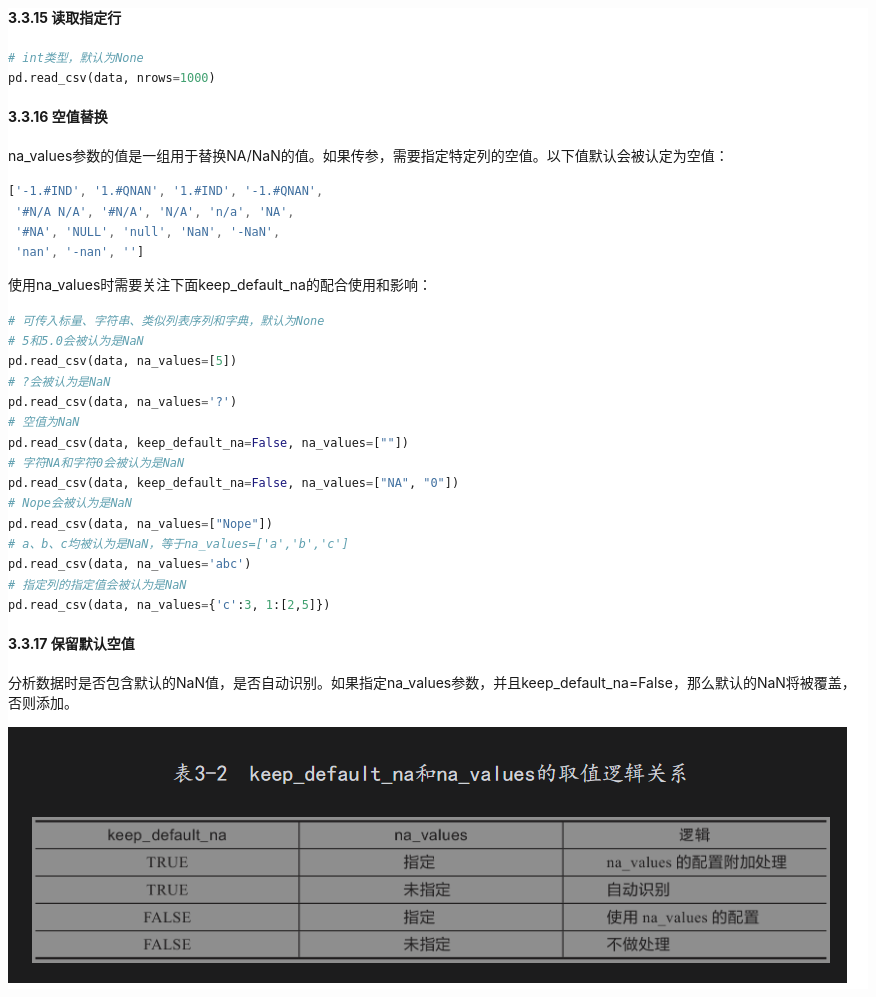 #### 3.3.15 读取指定行

~~~python
# int类型，默认为None
pd.read_csv(data, nrows=1000)
~~~

#### 3.3.16 空值替换

na_values参数的值是一组用于替换NA/NaN的值。如果传参，需要指定特定列的空值。以下值默认会被认定为空值：

~~~js
['-1.#IND', '1.#QNAN', '1.#IND', '-1.#QNAN',
 '#N/A N/A', '#N/A', 'N/A', 'n/a', 'NA',
 '#NA', 'NULL', 'null', 'NaN', '-NaN',
 'nan', '-nan', '']
~~~

使用na_values时需要关注下面keep_default_na的配合使用和影响：

~~~python
# 可传入标量、字符串、类似列表序列和字典，默认为None
# 5和5.0会被认为是NaN
pd.read_csv(data, na_values=[5])
# ?会被认为是NaN
pd.read_csv(data, na_values='?')
# 空值为NaN
pd.read_csv(data, keep_default_na=False, na_values=[""])
# 字符NA和字符0会被认为是NaN
pd.read_csv(data, keep_default_na=False, na_values=["NA", "0"])
# Nope会被认为是NaN
pd.read_csv(data, na_values=["Nope"])
# a、b、c均被认为是NaN，等于na_values=['a','b','c']
pd.read_csv(data, na_values='abc')
# 指定列的指定值会被认为是NaN
pd.read_csv(data, na_values={'c':3, 1:[2,5]})
~~~

#### 3.3.17 保留默认空值

分析数据时是否包含默认的NaN值，是否自动识别。如果指定na_values参数，并且keep_default_na=False，那么默认的NaN将被覆盖，否则添加。

![image-20230901081808242](深入浅出Pandas.assets/image-20230901081808242.png)
